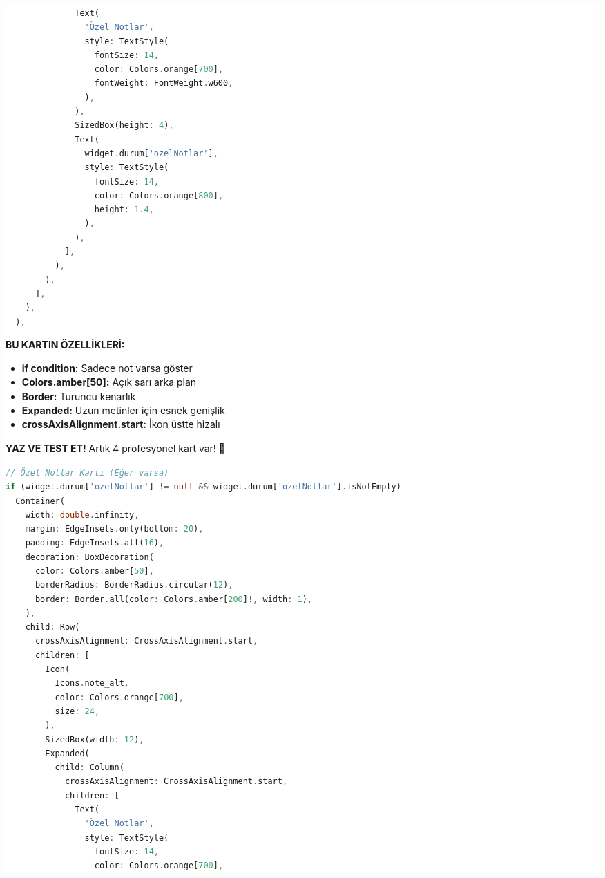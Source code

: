 ```dart
              Text(
                'Özel Notlar',
                style: TextStyle(
                  fontSize: 14,
                  color: Colors.orange[700],
                  fontWeight: FontWeight.w600,
                ),
              ),
              SizedBox(height: 4),
              Text(
                widget.durum['ozelNotlar'],
                style: TextStyle(
                  fontSize: 14,
                  color: Colors.orange[800],
                  height: 1.4,
                ),
              ),
            ],
          ),
        ),
      ],
    ),
  ),
```

**BU KARTIN ÖZELLİKLERİ:**
- **if condition:** Sadece not varsa göster
- **Colors.amber[50]:** Açık sarı arka plan
- **Border:** Turuncu kenarlık
- **Expanded:** Uzun metinler için esnek genişlik
- **crossAxisAlignment.start:** İkon üstte hizalı

**YAZ VE TEST ET!** Artık 4 profesyonel kart var! 🎉

```dart
// Özel Notlar Kartı (Eğer varsa)
if (widget.durum['ozelNotlar'] != null && widget.durum['ozelNotlar'].isNotEmpty)
  Container(
    width: double.infinity,
    margin: EdgeInsets.only(bottom: 20),
    padding: EdgeInsets.all(16),
    decoration: BoxDecoration(
      color: Colors.amber[50],
      borderRadius: BorderRadius.circular(12),
      border: Border.all(color: Colors.amber[200]!, width: 1),
    ),
    child: Row(
      crossAxisAlignment: CrossAxisAlignment.start,
      children: [
        Icon(
          Icons.note_alt,
          color: Colors.orange[700],
          size: 24,
        ),
        SizedBox(width: 12),
        Expanded(
          child: Column(
            crossAxisAlignment: CrossAxisAlignment.start,
            children: [
              Text(
                'Özel Notlar',
                style: TextStyle(
                  fontSize: 14,
                  color: Colors.orange[700],
```